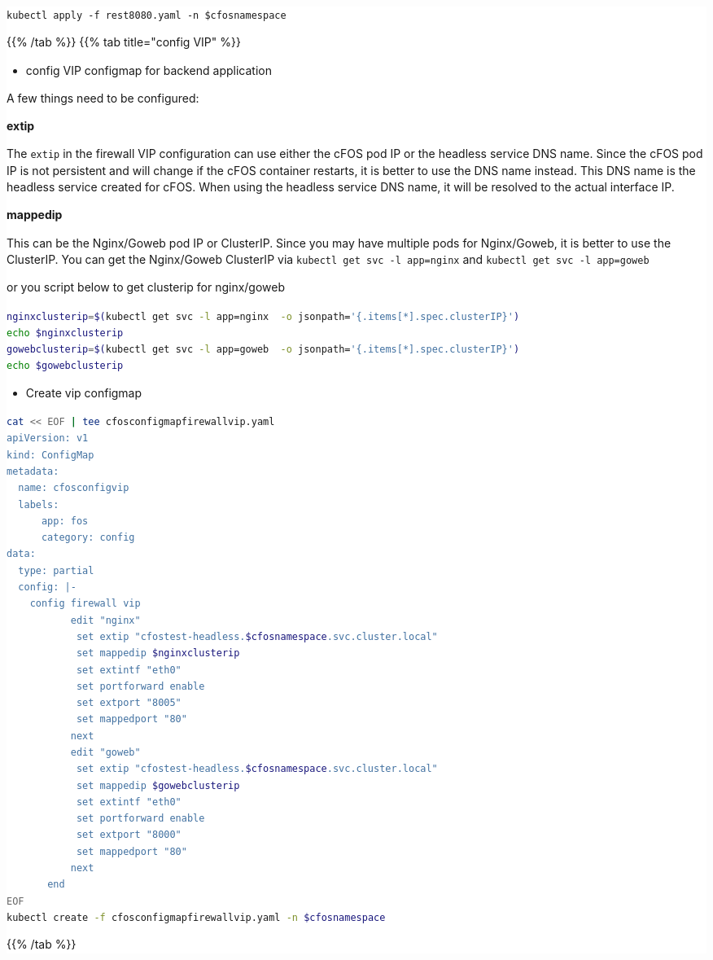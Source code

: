 ```
kubectl apply -f rest8080.yaml -n $cfosnamespace
```


{{% /tab %}}
{{% tab title="config VIP" %}}

- config VIP configmap for backend application

A few things need to be configured:

**extip** 

The `extip` in the firewall VIP configuration can use either the cFOS pod IP or the headless service DNS name. Since the cFOS pod IP is not persistent and will change if the cFOS container restarts, it is better to use the DNS name instead. This DNS name is the headless service created for cFOS. When using the headless service DNS name, it will be resolved to the actual interface IP.

**mappedip** 

This can be the Nginx/Goweb pod IP or ClusterIP. Since you may have multiple pods for Nginx/Goweb, it is better to use the ClusterIP. You can get the Nginx/Goweb ClusterIP via `kubectl get svc -l app=nginx` and `kubectl get svc -l app=goweb`

or you script below to get clusterip for nginx/goweb 

```bash
nginxclusterip=$(kubectl get svc -l app=nginx  -o jsonpath='{.items[*].spec.clusterIP}')
echo $nginxclusterip
gowebclusterip=$(kubectl get svc -l app=goweb  -o jsonpath='{.items[*].spec.clusterIP}')
echo $gowebclusterip
```

- Create vip configmap 

```bash
cat << EOF | tee cfosconfigmapfirewallvip.yaml
apiVersion: v1
kind: ConfigMap
metadata:
  name: cfosconfigvip
  labels:
      app: fos
      category: config
data:
  type: partial
  config: |-
    config firewall vip
           edit "nginx"
            set extip "cfostest-headless.$cfosnamespace.svc.cluster.local"
            set mappedip $nginxclusterip
            set extintf "eth0"
            set portforward enable
            set extport "8005"
            set mappedport "80"
           next
           edit "goweb"
            set extip "cfostest-headless.$cfosnamespace.svc.cluster.local"
            set mappedip $gowebclusterip
            set extintf "eth0"
            set portforward enable
            set extport "8000"
            set mappedport "80"
           next
       end
EOF
kubectl create -f cfosconfigmapfirewallvip.yaml -n $cfosnamespace
```
{{% /tab %}}